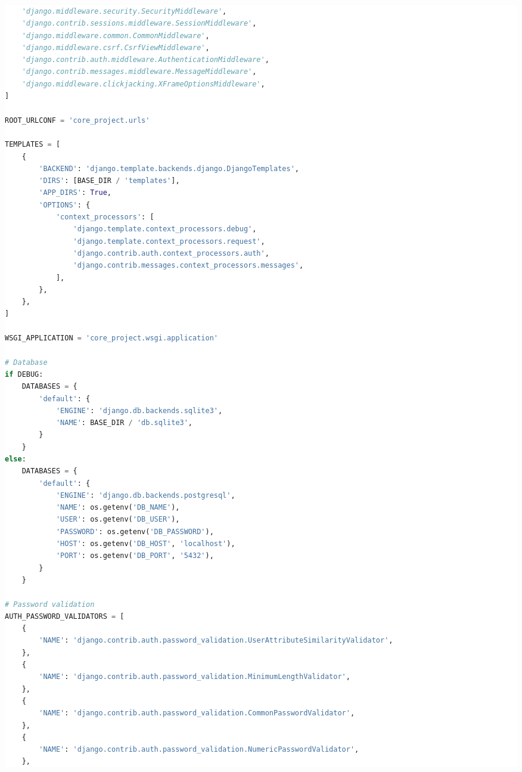 ```python
    'django.middleware.security.SecurityMiddleware',
    'django.contrib.sessions.middleware.SessionMiddleware',
    'django.middleware.common.CommonMiddleware',
    'django.middleware.csrf.CsrfViewMiddleware',
    'django.contrib.auth.middleware.AuthenticationMiddleware',
    'django.contrib.messages.middleware.MessageMiddleware',
    'django.middleware.clickjacking.XFrameOptionsMiddleware',
]

ROOT_URLCONF = 'core_project.urls'

TEMPLATES = [
    {
        'BACKEND': 'django.template.backends.django.DjangoTemplates',
        'DIRS': [BASE_DIR / 'templates'],
        'APP_DIRS': True,
        'OPTIONS': {
            'context_processors': [
                'django.template.context_processors.debug',
                'django.template.context_processors.request',
                'django.contrib.auth.context_processors.auth',
                'django.contrib.messages.context_processors.messages',
            ],
        },
    },
]

WSGI_APPLICATION = 'core_project.wsgi.application'

# Database
if DEBUG:
    DATABASES = {
        'default': {
            'ENGINE': 'django.db.backends.sqlite3',
            'NAME': BASE_DIR / 'db.sqlite3',
        }
    }
else:
    DATABASES = {
        'default': {
            'ENGINE': 'django.db.backends.postgresql',
            'NAME': os.getenv('DB_NAME'),
            'USER': os.getenv('DB_USER'),
            'PASSWORD': os.getenv('DB_PASSWORD'),
            'HOST': os.getenv('DB_HOST', 'localhost'),
            'PORT': os.getenv('DB_PORT', '5432'),
        }
    }

# Password validation
AUTH_PASSWORD_VALIDATORS = [
    {
        'NAME': 'django.contrib.auth.password_validation.UserAttributeSimilarityValidator',
    },
    {
        'NAME': 'django.contrib.auth.password_validation.MinimumLengthValidator',
    },
    {
        'NAME': 'django.contrib.auth.password_validation.CommonPasswordValidator',
    },
    {
        'NAME': 'django.contrib.auth.password_validation.NumericPasswordValidator',
    },
```